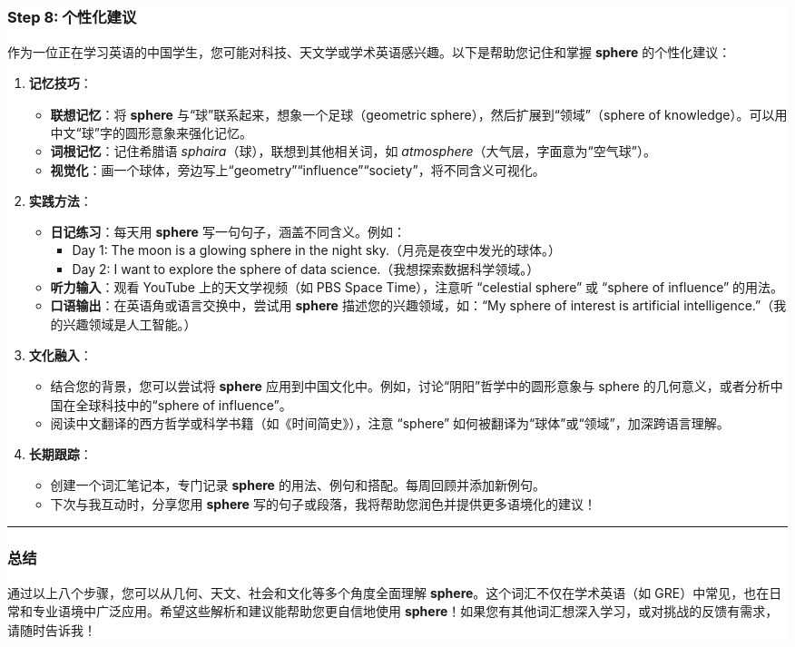 
### Step 8: 个性化建议

作为一位正在学习英语的中国学生，您可能对科技、天文学或学术英语感兴趣。以下是帮助您记住和掌握 **sphere** 的个性化建议：

1. **记忆技巧**：  
   - **联想记忆**：将 **sphere** 与“球”联系起来，想象一个足球（geometric sphere），然后扩展到“领域”（sphere of knowledge）。可以用中文“球”字的圆形意象来强化记忆。  
   - **词根记忆**：记住希腊语 *sphaira*（球），联想到其他相关词，如 *atmosphere*（大气层，字面意为“空气球”）。  
   - **视觉化**：画一个球体，旁边写上“geometry”“influence”“society”，将不同含义可视化。

2. **实践方法**：  
   - **日记练习**：每天用 **sphere** 写一句句子，涵盖不同含义。例如：  
     - Day 1: The moon is a glowing sphere in the night sky.（月亮是夜空中发光的球体。）  
     - Day 2: I want to explore the sphere of data science.（我想探索数据科学领域。）  
   - **听力输入**：观看 YouTube 上的天文学视频（如 PBS Space Time），注意听 “celestial sphere” 或 “sphere of influence” 的用法。  
   - **口语输出**：在英语角或语言交换中，尝试用 **sphere** 描述您的兴趣领域，如：“My sphere of interest is artificial intelligence.”（我的兴趣领域是人工智能。）

3. **文化融入**：  
   - 结合您的背景，您可以尝试将 **sphere** 应用到中国文化中。例如，讨论“阴阳”哲学中的圆形意象与 sphere 的几何意义，或者分析中国在全球科技中的“sphere of influence”。  
   - 阅读中文翻译的西方哲学或科学书籍（如《时间简史》），注意 “sphere” 如何被翻译为“球体”或“领域”，加深跨语言理解。

4. **长期跟踪**：  
   - 创建一个词汇笔记本，专门记录 **sphere** 的用法、例句和搭配。每周回顾并添加新例句。  
   - 下次与我互动时，分享您用 **sphere** 写的句子或段落，我将帮助您润色并提供更多语境化的建议！

---

### 总结
通过以上八个步骤，您可以从几何、天文、社会和文化等多个角度全面理解 **sphere**。这个词汇不仅在学术英语（如 GRE）中常见，也在日常和专业语境中广泛应用。希望这些解析和建议能帮助您更自信地使用 **sphere**！如果您有其他词汇想深入学习，或对挑战的反馈有需求，请随时告诉我！
